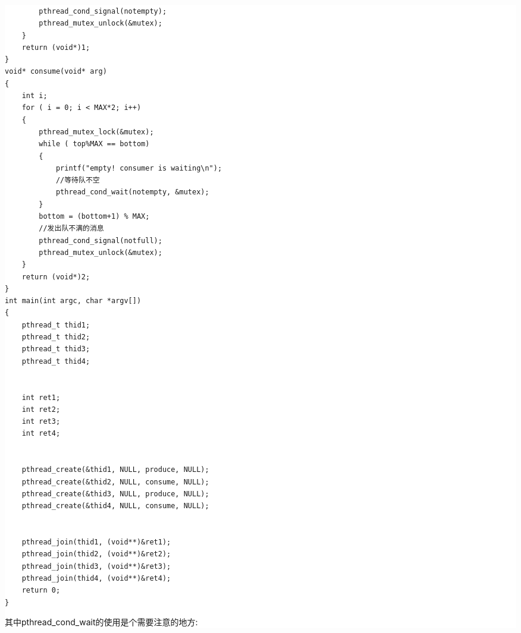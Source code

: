 ```
        pthread_cond_signal(notempty);
        pthread_mutex_unlock(&mutex);
    }
    return (void*)1;
}
void* consume(void* arg)
{
    int i;
    for ( i = 0; i < MAX*2; i++)
    {
        pthread_mutex_lock(&mutex);
        while ( top%MAX == bottom)
        {
            printf("empty! consumer is waiting\n");
            //等待队不空
            pthread_cond_wait(notempty, &mutex);
        }
        bottom = (bottom+1) % MAX;
        //发出队不满的消息
        pthread_cond_signal(notfull);
        pthread_mutex_unlock(&mutex);
    }
    return (void*)2;
}
int main(int argc, char *argv[])
{
    pthread_t thid1;
    pthread_t thid2;
    pthread_t thid3;
    pthread_t thid4;


    int ret1;
    int ret2;
    int ret3;
    int ret4;


    pthread_create(&thid1, NULL, produce, NULL);
    pthread_create(&thid2, NULL, consume, NULL);
    pthread_create(&thid3, NULL, produce, NULL);
    pthread_create(&thid4, NULL, consume, NULL);


    pthread_join(thid1, (void**)&ret1);
    pthread_join(thid2, (void**)&ret2);
    pthread_join(thid3, (void**)&ret3);
    pthread_join(thid4, (void**)&ret4);
    return 0;
}
```
其中pthread_cond_wait的使用是个需要注意的地方:
